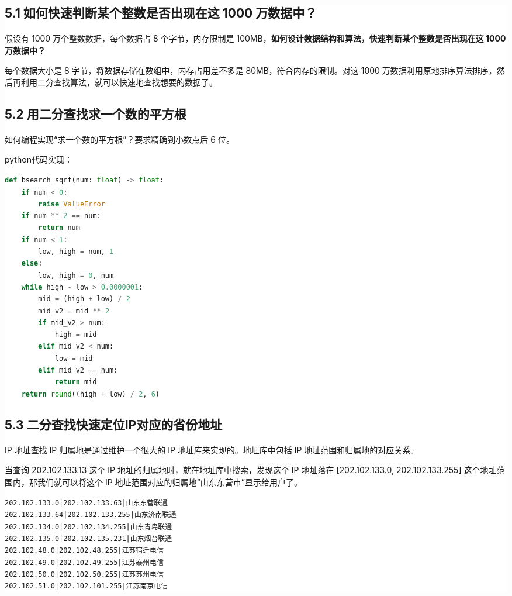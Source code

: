 ## 5.1 如何快速判断某个整数是否出现在这 1000 万数据中？

假设有 1000 万个整数数据，每个数据占 8 个字节，内存限制是 100MB，**如何设计数据结构和算法，快速判断某个整数是否出现在这 1000 万数据中？** 

每个数据大小是 8 字节，将数据存储在数组中，内存占用差不多是 80MB，符合内存的限制。对这 1000 万数据利用原地排序算法排序，然后再利用二分查找算法，就可以快速地查找想要的数据了。



## 5.2 用二分查找求一个数的平方根

如何编程实现“求一个数的平方根”？要求精确到小数点后 6 位。

python代码实现：

```python
def bsearch_sqrt(num: float) -> float:
    if num < 0:
        raise ValueError
    if num ** 2 == num:
        return num
    if num < 1:
        low, high = num, 1
    else:
        low, high = 0, num
    while high - low > 0.0000001:
        mid = (high + low) / 2
        mid_v2 = mid ** 2
        if mid_v2 > num:
            high = mid
        elif mid_v2 < num:
            low = mid
        elif mid_v2 == num:
            return mid
    return round((high + low) / 2, 6)
```



## 5.3 二分查找快速定位IP对应的省份地址

 IP 地址查找 IP 归属地是通过维护一个很大的 IP 地址库来实现的。地址库中包括 IP 地址范围和归属地的对应关系。

当查询 202.102.133.13 这个 IP 地址的归属地时，就在地址库中搜索，发现这个 IP 地址落在 [202.102.133.0, 202.102.133.255] 这个地址范围内，那我们就可以将这个 IP 地址范围对应的归属地“山东东营市”显示给用户了。

```
202.102.133.0|202.102.133.63|山东东营联通
202.102.133.64|202.102.133.255|山东济南联通
202.102.134.0|202.102.134.255|山东青岛联通
202.102.135.0|202.102.135.231|山东烟台联通
202.102.48.0|202.102.48.255|江苏宿迁电信
202.102.49.0|202.102.49.255|江苏泰州电信
202.102.50.0|202.102.50.255|江苏苏州电信
202.102.51.0|202.102.101.255|江苏南京电信
```
